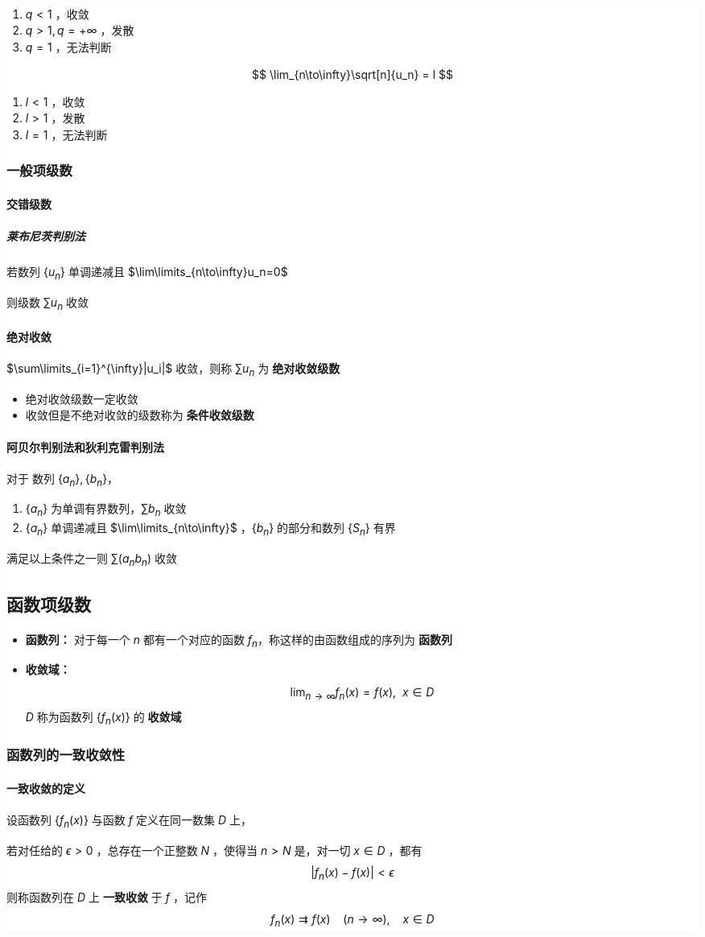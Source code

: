 1.   $q<1$ ，收敛
2.   $q>1, q=+\infty$ ，发散
3.   $q=1$ ，无法判断

$$
\lim_{n\to\infty}\sqrt[n]{u_n} = l
$$

1.   $l<1$ ，收敛
2.   $l>1$ ，发散
3.   $l=1$ ，无法判断

### 一般项级数

#### 交错级数

##### 莱布尼茨判别法

若数列 $\{u_n\}$ 单调递减且 $\lim\limits_{n\to\infty}u_n=0$

则级数 $\sum u_n$ 收敛

#### 绝对收敛

$\sum\limits_{i=1}^{\infty}|u_i|$ 收敛，则称 $\sum u_n$ 为 **绝对收敛级数**

-   绝对收敛级数一定收敛
-   收敛但是不绝对收敛的级数称为 **条件收敛级数**

#### 阿贝尔判别法和狄利克雷判别法

对于 数列 $\{a_n\},\{b_n\}$，

1.   $\{a_n\}$ 为单调有界数列，$\sum b_n$ 收敛
2.   $\{a_n\}$ 单调递减且 $\lim\limits_{n\to\infty}$ ，$\{b_n\}$ 的部分和数列 $\{S_n\}$ 有界

满足以上条件之一则 $\sum (a_nb_n)$ 收敛

## 函数项级数

-   **函数列：**
    对于每一个 $n$ 都有一个对应的函数 $f_n$，称这样的由函数组成的序列为 **函数列**

-   **收敛域：**
    $$
    \lim_{n\to\infty}f_n(x) = f(x),~~x\in D
    $$
    $D$ 称为函数列 $\{f_n(x)\}$ 的 **收敛域**

### 函数列的一致收敛性

#### 一致收敛的定义

设函数列 $\{f_n(x)\}$ 与函数 $f$ 定义在同一数集 $D$ 上，

若对任给的 $\epsilon > 0$ ，总存在一个正整数 $N$ ，使得当 $n > N$ 是，对一切 $x \in D$ ，都有
$$
|f_n(x) - f(x)| < \epsilon
$$
则称函数列在 $D$ 上 **一致收敛** 于 $f$ ，记作
$$
f_n(x) \rightrightarrows f(x)~~~~(n\to\infty), ~~~~x \in D
$$
